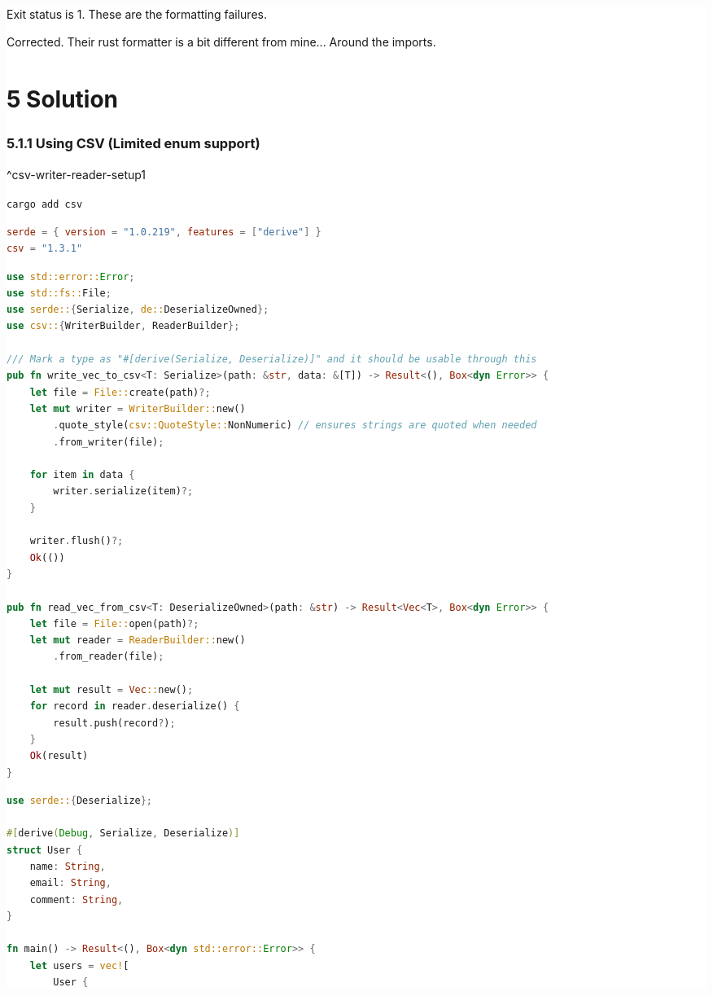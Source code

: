 Exit status is 1. These are the formatting failures.

Corrected. Their rust formatter is a bit different from mine... Around the imports.

# 5 Solution

### 5.1.1 Using CSV (Limited enum support)

<a name="csv-writer-reader-setup1" />^csv-writer-reader-setup1

````sh
cargo add csv
````

````toml
serde = { version = "1.0.219", features = ["derive"] }
csv = "1.3.1"
````

````rust
use std::error::Error;
use std::fs::File;
use serde::{Serialize, de::DeserializeOwned};
use csv::{WriterBuilder, ReaderBuilder};

/// Mark a type as "#[derive(Serialize, Deserialize)]" and it should be usable through this
pub fn write_vec_to_csv<T: Serialize>(path: &str, data: &[T]) -> Result<(), Box<dyn Error>> {
    let file = File::create(path)?;
    let mut writer = WriterBuilder::new()
        .quote_style(csv::QuoteStyle::NonNumeric) // ensures strings are quoted when needed
        .from_writer(file);

    for item in data {
        writer.serialize(item)?;
    }

    writer.flush()?;
    Ok(())
}

pub fn read_vec_from_csv<T: DeserializeOwned>(path: &str) -> Result<Vec<T>, Box<dyn Error>> {
    let file = File::open(path)?;
    let mut reader = ReaderBuilder::new()
        .from_reader(file);

    let mut result = Vec::new();
    for record in reader.deserialize() {
        result.push(record?);
    }
    Ok(result)
}
````

````rust
use serde::{Deserialize};

#[derive(Debug, Serialize, Deserialize)]
struct User {
    name: String,
    email: String,
    comment: String,
}

fn main() -> Result<(), Box<dyn std::error::Error>> {
    let users = vec![
        User {
````